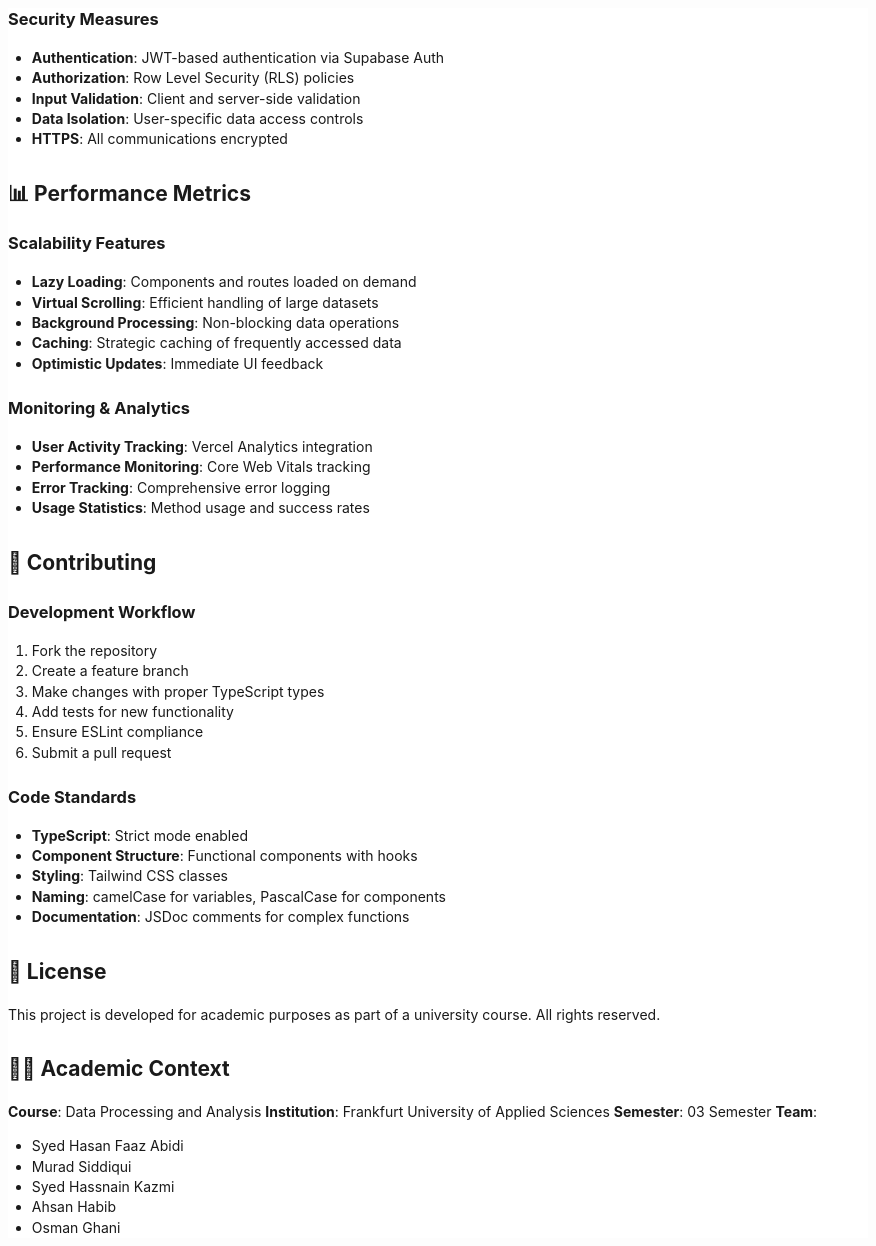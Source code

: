 ### Security Measures
- **Authentication**: JWT-based authentication via Supabase Auth
- **Authorization**: Row Level Security (RLS) policies
- **Input Validation**: Client and server-side validation
- **Data Isolation**: User-specific data access controls
- **HTTPS**: All communications encrypted

## 📊 Performance Metrics

### Scalability Features
- **Lazy Loading**: Components and routes loaded on demand
- **Virtual Scrolling**: Efficient handling of large datasets
- **Background Processing**: Non-blocking data operations
- **Caching**: Strategic caching of frequently accessed data
- **Optimistic Updates**: Immediate UI feedback

### Monitoring & Analytics
- **User Activity Tracking**: Vercel Analytics integration
- **Performance Monitoring**: Core Web Vitals tracking
- **Error Tracking**: Comprehensive error logging
- **Usage Statistics**: Method usage and success rates

## 🤝 Contributing

### Development Workflow
1. Fork the repository
2. Create a feature branch
3. Make changes with proper TypeScript types
4. Add tests for new functionality
5. Ensure ESLint compliance
6. Submit a pull request

### Code Standards
- **TypeScript**: Strict mode enabled
- **Component Structure**: Functional components with hooks
- **Styling**: Tailwind CSS classes
- **Naming**: camelCase for variables, PascalCase for components
- **Documentation**: JSDoc comments for complex functions

## 📝 License

This project is developed for academic purposes as part of a university course. All rights reserved.

## 👨‍🎓 Academic Context

**Course**: Data Processing and Analysis
**Institution**: Frankfurt University of Applied Sciences
**Semester**: 03 Semester
**Team**: 
- Syed Hasan Faaz Abidi
- Murad Siddiqui
- Syed Hassnain Kazmi
- Ahsan Habib
- Osman Ghani
